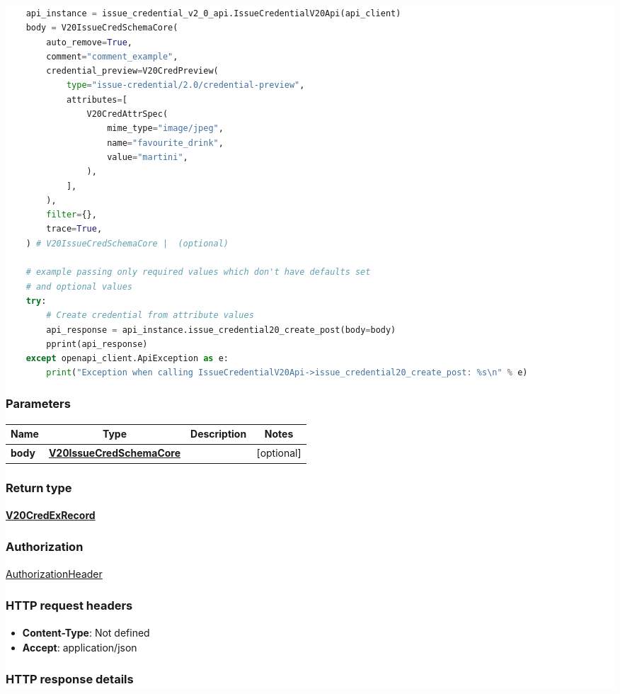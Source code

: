 ```python
    api_instance = issue_credential_v2_0_api.IssueCredentialV20Api(api_client)
    body = V20IssueCredSchemaCore(
        auto_remove=True,
        comment="comment_example",
        credential_preview=V20CredPreview(
            type="issue-credential/2.0/credential-preview",
            attributes=[
                V20CredAttrSpec(
                    mime_type="image/jpeg",
                    name="favourite_drink",
                    value="martini",
                ),
            ],
        ),
        filter={},
        trace=True,
    ) # V20IssueCredSchemaCore |  (optional)

    # example passing only required values which don't have defaults set
    # and optional values
    try:
        # Create credential from attribute values
        api_response = api_instance.issue_credential20_create_post(body=body)
        pprint(api_response)
    except openapi_client.ApiException as e:
        print("Exception when calling IssueCredentialV20Api->issue_credential20_create_post: %s\n" % e)
```


### Parameters

Name | Type | Description  | Notes
------------- | ------------- | ------------- | -------------
 **body** | [**V20IssueCredSchemaCore**](V20IssueCredSchemaCore.md)|  | [optional]

### Return type

[**V20CredExRecord**](V20CredExRecord.md)

### Authorization

[AuthorizationHeader](../README.md#AuthorizationHeader)

### HTTP request headers

 - **Content-Type**: Not defined
 - **Accept**: application/json


### HTTP response details
